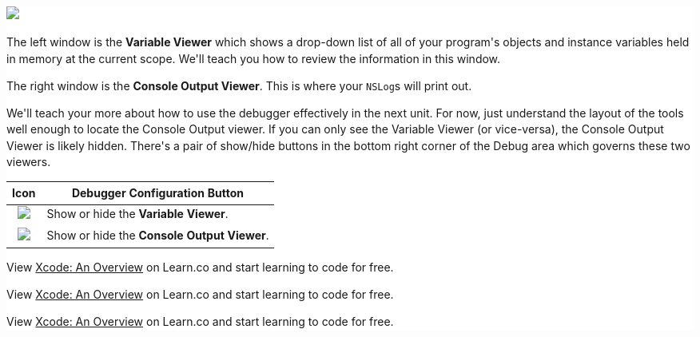 
![](https://ironboard-curriculum-content.s3.amazonaws.com/iOS/intro-to-xcode/xcode_debug_area_detail.png)

The left window is the **Variable Viewer** which shows a drop-down list of all of your program's objects and instance variables held in memory at the current scope. We'll teach you how to review the information in this window.

The right window is the **Console Output Viewer**. This is where your `NSLog`s will print out.

We'll teach your more about how to use the debugger effectively in the next unit. For now, just understand the layout of the tools well enough to locate the Console Output viewer. If you can only see the Variable Viewer (or vice-versa), the Console Output Viewer is likely hidden. There's a pair of show/hide buttons in the bottom right corner of the Debug area which governs these two viewers.

| Icon           | Debugger Configuration Button              |
|:--------------:|--------------------------------------------|
| ![][nav_left]  | Show or hide the **Variable Viewer**.      |
| ![][nav_right] | Show or hide the **Console Output Viewer**.|

[nav_left]: https://ironboard-curriculum-content.s3.amazonaws.com/iOS/intro-to-xcode/xcode_workspace_nav_left.png
[nav_middle]: https://ironboard-curriculum-content.s3.amazonaws.com/iOS/intro-to-xcode/xcode_workspace_nav_middle.png
[nav_right]: https://ironboard-curriculum-content.s3.amazonaws.com/iOS/intro-to-xcode/xcode_workspace_nav_right.png

[nav_project]: http://ironboard-curriculum-content.s3.amazonaws.com/iOS/intro-to-xcode/xcode_project_navigator_table.png
[nav_symbol]: http://ironboard-curriculum-content.s3.amazonaws.com/iOS/intro-to-xcode/xcode_symbol_navigator_table.png
[nav_find]: http://ironboard-curriculum-content.s3.amazonaws.com/iOS/intro-to-xcode/xcode_find_navigator_table.png
[nav_issue]: http://ironboard-curriculum-content.s3.amazonaws.com/iOS/intro-to-xcode/xcode_issue_navigator_table.png
[nav_test]: http://ironboard-curriculum-content.s3.amazonaws.com/iOS/intro-to-xcode/xcode_test_navigator_table.png
[nav_debug]: http://ironboard-curriculum-content.s3.amazonaws.com/iOS/intro-to-xcode/xcode_debug_navigator_table.png
[nav_breakpoint]: http://ironboard-curriculum-content.s3.amazonaws.com/iOS/intro-to-xcode/xcode_breakpoint_navigator_table.png
[nav_report]: http://ironboard-curriculum-content.s3.amazonaws.com/iOS/intro-to-xcode/xcode_report_navigator_table.png

[hide_debug]: https://curriculum-content.s3.amazonaws.com/reading-ios-debugging/toolbar_hideDebugArea.png
[bkpnt_toggle]: https://curriculum-content.s3.amazonaws.com/reading-ios-debugging/toolbar_toggleBreakpoints_on.png
[debug_play]: https://ironboard-curriculum-content.s3.amazonaws.com/iOS/intro-to-xcode/xcode_debug_play.png
[debug_pause]: https://ironboard-curriculum-content.s3.amazonaws.com/iOS/intro-to-xcode/xcode_debug_pause.png
[step_over]: https://ironboard-curriculum-content.s3.amazonaws.com/iOS/intro-to-xcode/xcode_debug_step_over.png
[step_into]: https://ironboard-curriculum-content.s3.amazonaws.com/iOS/intro-to-xcode/xcode_debug_step_into.png
[step_out]: https://ironboard-curriculum-content.s3.amazonaws.com/iOS/intro-to-xcode/xcode_debug_step_out.png
[view_debug]: https://curriculum-content.s3.amazonaws.com/reading-ios-debugging/toolbar_viewDebugger.png
[loc_sim]: https://curriculum-content.s3.amazonaws.com/reading-ios-debugging/toolbar_locationSimulator.png


<p data-visibility='hidden'>View <a href='https://learn.co/lessons/reading-ios-xcode-overview' title='Xcode: An Overview'>Xcode: An Overview</a> on Learn.co and start learning to code for free.</p>

<p data-visibility='hidden'>View <a href='https://learn.co/lessons/reading-ios-xcode-overview'>Xcode: An Overview</a> on Learn.co and start learning to code for free.</p>

<p class='util--hide'>View <a href='https://learn.co/lessons/reading-ios-xcode-overview'>Xcode: An Overview</a> on Learn.co and start learning to code for free.</p>
